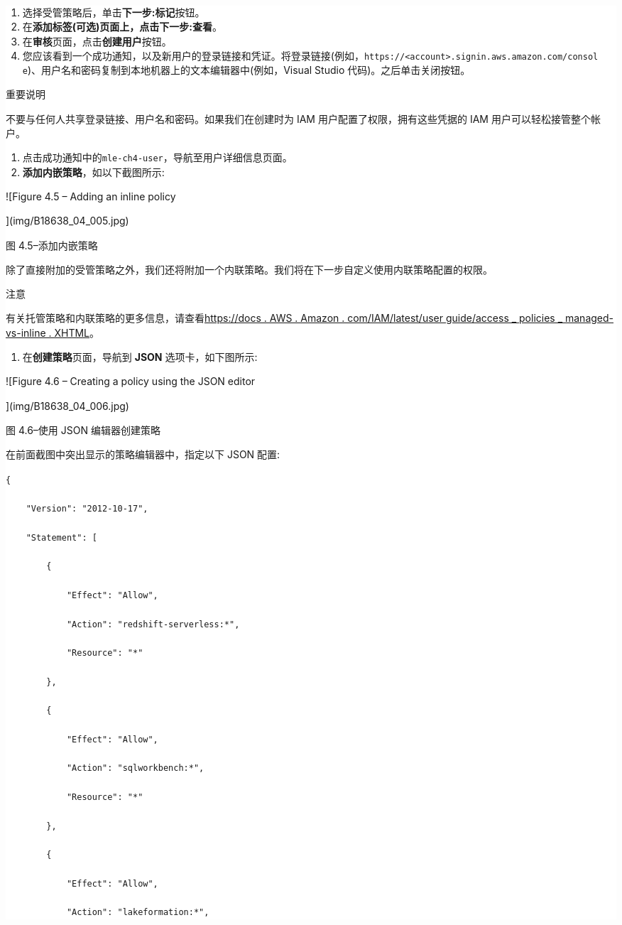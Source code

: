 1.  选择受管策略后，单击**下一步:标记**按钮。
2.  在**添加标签(可选)**页面上，点击**下一步:查看**。
3.  在**审核**页面，点击**创建用户**按钮。
4.  您应该看到一个成功通知，以及新用户的登录链接和凭证。将登录链接(例如，`https://<account>.signin.aws.amazon.com/console`)、用户名和密码复制到本地机器上的文本编辑器中(例如，Visual Studio 代码)。之后单击关闭按钮。

重要说明

不要与任何人共享登录链接、用户名和密码。如果我们在创建时为 IAM 用户配置了权限，拥有这些凭据的 IAM 用户可以轻松接管整个帐户。

1.  点击成功通知中的`mle-ch4-user`，导航至用户详细信息页面。
2.  **添加内嵌策略**，如以下截图所示:

![Figure 4.5 – Adding an inline policy

](img/B18638_04_005.jpg)

图 4.5–添加内嵌策略

除了直接附加的受管策略之外，我们还将附加一个内联策略。我们将在下一步自定义使用内联策略配置的权限。

注意

有关托管策略和内联策略的更多信息，请查看[https://docs . AWS . Amazon . com/IAM/latest/user guide/access _ policies _ managed-vs-inline . XHTML](https://docs.aws.amazon.com/IAM/latest/UserGuide/access_policies_managed-vs-inline.xhtml)。

1.  在**创建策略**页面，导航到 **JSON** 选项卡，如下图所示:

![Figure 4.6 – Creating a policy using the JSON editor

](img/B18638_04_006.jpg)

图 4.6–使用 JSON 编辑器创建策略

在前面截图中突出显示的策略编辑器中，指定以下 JSON 配置:

```
{

    "Version": "2012-10-17",

    "Statement": [

        {

            "Effect": "Allow",

            "Action": "redshift-serverless:*",

            "Resource": "*"

        },

        {

            "Effect": "Allow",

            "Action": "sqlworkbench:*",

            "Resource": "*"

        },

        {

            "Effect": "Allow",

            "Action": "lakeformation:*",
```